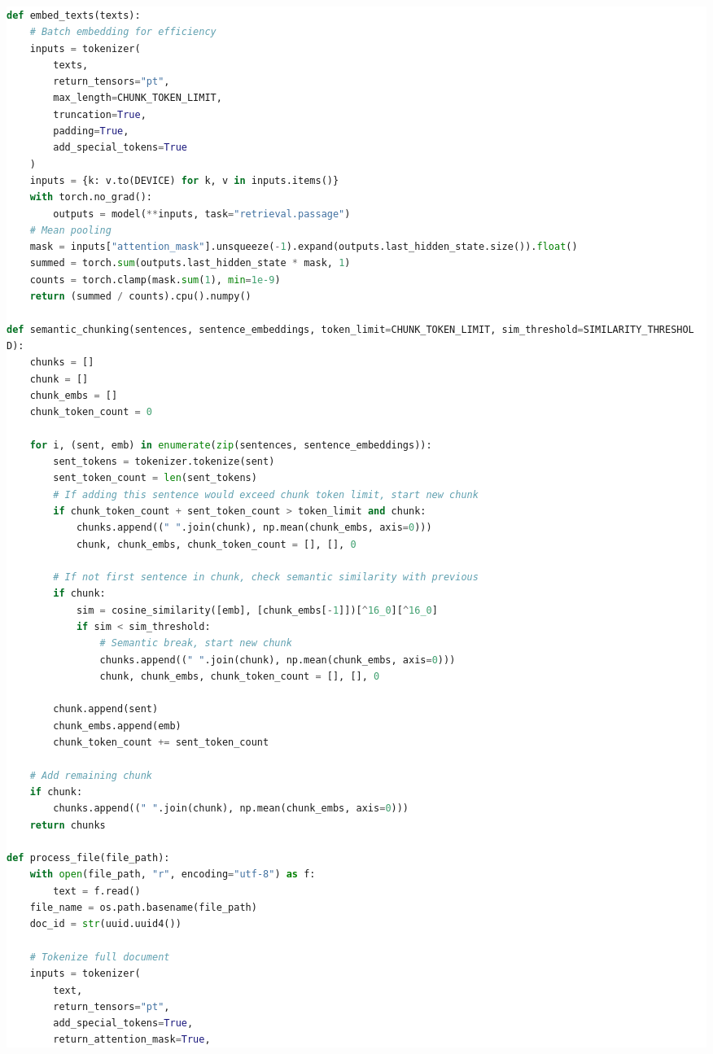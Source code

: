 ```python
def embed_texts(texts):
    # Batch embedding for efficiency
    inputs = tokenizer(
        texts,
        return_tensors="pt",
        max_length=CHUNK_TOKEN_LIMIT,
        truncation=True,
        padding=True,
        add_special_tokens=True
    )
    inputs = {k: v.to(DEVICE) for k, v in inputs.items()}
    with torch.no_grad():
        outputs = model(**inputs, task="retrieval.passage")
    # Mean pooling
    mask = inputs["attention_mask"].unsqueeze(-1).expand(outputs.last_hidden_state.size()).float()
    summed = torch.sum(outputs.last_hidden_state * mask, 1)
    counts = torch.clamp(mask.sum(1), min=1e-9)
    return (summed / counts).cpu().numpy()

def semantic_chunking(sentences, sentence_embeddings, token_limit=CHUNK_TOKEN_LIMIT, sim_threshold=SIMILARITY_THRESHOLD):
    chunks = []
    chunk = []
    chunk_embs = []
    chunk_token_count = 0

    for i, (sent, emb) in enumerate(zip(sentences, sentence_embeddings)):
        sent_tokens = tokenizer.tokenize(sent)
        sent_token_count = len(sent_tokens)
        # If adding this sentence would exceed chunk token limit, start new chunk
        if chunk_token_count + sent_token_count > token_limit and chunk:
            chunks.append((" ".join(chunk), np.mean(chunk_embs, axis=0)))
            chunk, chunk_embs, chunk_token_count = [], [], 0

        # If not first sentence in chunk, check semantic similarity with previous
        if chunk:
            sim = cosine_similarity([emb], [chunk_embs[-1]])[^16_0][^16_0]
            if sim < sim_threshold:
                # Semantic break, start new chunk
                chunks.append((" ".join(chunk), np.mean(chunk_embs, axis=0)))
                chunk, chunk_embs, chunk_token_count = [], [], 0

        chunk.append(sent)
        chunk_embs.append(emb)
        chunk_token_count += sent_token_count

    # Add remaining chunk
    if chunk:
        chunks.append((" ".join(chunk), np.mean(chunk_embs, axis=0)))
    return chunks

def process_file(file_path):
    with open(file_path, "r", encoding="utf-8") as f:
        text = f.read()
    file_name = os.path.basename(file_path)
    doc_id = str(uuid.uuid4())

    # Tokenize full document
    inputs = tokenizer(
        text,
        return_tensors="pt",
        add_special_tokens=True,
        return_attention_mask=True,
```

[^1_1]: https://spacy.io/usage/spacy-101
[^1_2]: https://sematext.com/blog/entity-extraction-with-spacy/
[^1_3]: https://spacy.io/usage/large-language-models
[^1_4]: https://python.langchain.com/docs/tutorials/extraction/
[^1_5]: https://www.restack.io/p/entity-recognition-answer-langchain-cat-ai
[^1_6]: https://www.kaggle.com/code/curiousprogrammer/entity-extraction-and-classification-using-spacy
[^1_7]: https://robertorocha.info/how-to-extract-entities-from-raw-text-with-spacy-3-approaches-using-canadian-data/
[^1_8]: https://www.youtube.com/watch?v=1S8icpu9dX0
[^2_1]: https://python.langchain.com/docs/integrations/providers/ollama/
[^2_2]: https://python.langchain.com/docs/integrations/llms/ollama/
[^2_3]: https://www.youtube.com/watch?v=cEv1ucRDoa0
[^2_4]: https://python.langchain.com/v0.1/docs/integrations/providers/spacy/
[^2_5]: https://support.prodi.gy/t/how-to-connect-llm-via-ollama-or-langchain/7357
[^2_6]: https://zilliz.com/ai-faq/how-do-i-integrate-langchain-with-nlp-libraries-like-spacy-or-nltk
[^2_7]: https://spacy.io/usage/large-language-models
[^2_8]: https://blog.milvus.io/ai-quick-reference/how-do-i-integrate-langchain-with-nlp-libraries-like-spacy-or-nltk
[^2_9]: https://github.com/explosion/spacy-llm
[^2_10]: https://github.com/explosion/spacy-llm/discussions/281
[^2_11]: https://www.cohorte.co/blog/using-ollama-with-python-step-by-step-guide
[^3_1]: https://python.langchain.com/v0.1/docs/modules/data_connection/document_transformers/
[^3_2]: https://dev.to/jamesli/in-depth-understanding-of-langchains-document-splitting-technology-2p50
[^3_3]: https://python.langchain.com/docs/integrations/vectorstores/hippo/
[^3_4]: https://cognitiveclass.ai/courses/the-ultimate-guide-to-text-splitting-with-langchain-for-llms
[^3_5]: https://aclanthology.org/2024.findings-emnlp.377.pdf
[^3_6]: https://dev.to/jamesli/rag-application-optimization-strategies-from-document-processing-to-retrieval-techniques-46p
[^3_7]: https://python.langchain.com/docs/tutorials/retrievers/
[^3_8]: https://github.com/joaodsmarques/LumberChunker
[^4_1]: https://python.langchain.com/docs/how_to/semantic-chunker/
[^4_2]: https://python.langchain.com/v0.1/docs/modules/data_connection/document_transformers/
[^4_3]: https://www.ai-bites.net/chunking-in-retrieval-augmented-generation-rag/
[^4_4]: https://www.youtube.com/watch?v=unUfxkqb0WI
[^4_5]: https://docs.llamaindex.ai/en/stable/examples/node_parsers/semantic_chunking/
[^4_6]: https://www.reddit.com/r/LangChain/comments/1gmlocz/semantic_chunking_smarter_text_division_for/
[^4_7]: https://api.python.langchain.com/en/latest/text_splitter/langchain_experimental.text_splitter.SemanticChunker.html
[^4_8]: https://zilliz.com/tutorials/rag/langchain-and-faiss-and-mistral-ai-mixtral-8x7b-and-ollama-nomic-embed-text
[^5_1]: https://blog.langchain.dev/the-new-langchain-architecture-langchain-core-v0-1-langchain-community-and-a-path-to-langchain-v0-1/
[^5_2]: https://python.langchain.com/v0.1/docs/modules/data_connection/text_embedding/
[^5_3]: https://www.deepchecks.com/langchain-vs-llamaindex-depth-comparison-use/
[^5_4]: https://www.reddit.com/r/LangChain/comments/1bbj5hu/are_all_embeddings_just_bad_for_retrieval/
[^5_5]: https://www.restack.io/docs/langchain-knowledge-langchain-embedding-models
[^5_6]: https://api.js.langchain.com/classes/langchain_core.embeddings.Embeddings.html
[^5_7]: https://python.langchain.com/api_reference/core/structured_query/langchain_core.structured_query.Comparison.html
[^5_8]: https://docs.llamaindex.ai/en/stable/examples/embeddings/Langchain/
[^6_1]: https://python.langchain.com/docs/introduction/
[^6_2]: https://pypi.org/project/langchain-community/
[^6_3]: https://js.langchain.com/v0.1/docs/modules/
[^6_4]: https://python.langchain.com/api_reference/community/index.html
[^6_5]: https://js.langchain.com/docs/security/
[^6_6]: https://github.com/langchain-ai/langchain/issues/21464
[^6_7]: https://www.ally.com/tech/ally-gives-back-to-langchain-ai-community-with-pii-masking-module/
[^6_8]: https://github.com/langchain-ai/langchain
[^7_1]: https://stackoverflow.com/questions/30780487/python-script-to-monitor-process-and-sub-processes
[^7_2]: https://last9.io/blog/python-performance-monitoring/
[^7_3]: https://thepythoncode.com/article/make-process-monitor-python
[^7_4]: https://www.linkedin.com/pulse/smart-way-capture-monitor-report-status-python-jobs-using-soumil-shah
[^7_5]: https://www.codingwithricky.com/2024/08/09/monitoring-windows-usage/
[^7_6]: https://www.uptimia.com/questions/how-to-monitor-and-restart-a-script-automatically
[^7_7]: https://middleware.io/blog/python-performance-monitoring/
[^8_1]: https://python.langchain.com/docs/integrations/vectorstores/
[^8_2]: https://github.com/langchain-ai/langchain/discussions/27236
[^8_3]: https://www.reddit.com/r/LangChain/comments/161zz7x/using_persistent_chromadb_as_llm_vectorstore_for/
[^8_4]: https://python.langchain.com/docs/how_to/caching_embeddings/
[^8_5]: https://github.com/langchain-ai/langchain/discussions/26779
[^8_6]: https://stackoverflow.com/questions/76232375/langchain-chroma-load-data-from-vector-database
[^8_7]: https://python.langchain.com/v0.1/docs/integrations/vectorstores/
[^8_8]: https://langchain-ai.github.io/langgraph/concepts/persistence/
[^9_1]: https://github.com/dwslab/jRDF2Vec/issues/91
[^9_2]: https://dl.acm.org/doi/fullHtml/10.1145/3184558.3191527
[^9_3]: https://www.semantic-web-journal.net/system/files/swj1738.pdf
[^9_4]: https://www.ontotext.com/knowledgehub/fundamentals/what-is-rdf-triplestore/
[^9_5]: https://metaphacts.com/images/PDFs/publications/IW3C2-Combining-RDF-Graph-Data-and-Embedding-Models-for-an-Augmented-Knowledge-Graph.pdf
[^9_6]: https://www.mongodb.com/developer/products/atlas/choosing-chunking-strategy-rag/
[^9_7]: https://www.linkedin.com/posts/pavan-belagatti_chunking-embedding-are-the-two-key-steps-activity-7271056642023038976-epCw
[^9_8]: https://enterprise-knowledge.com/cutting-through-the-noise-an-introduction-to-rdf-lpg-graphs/
[^9_9]: https://www.intelligencefactory.ai/blog/chunking-strategies-for-retrieval-augmented-generation-rag-a-deep-dive-into-semdbs-approach
[^9_10]: https://www.pinecone.io/learn/chunking-strategies/
[^9_11]: https://superlinked.com/vectorhub/articles/semantic-chunking
[^9_12]: https://www.linkedin.com/pulse/semantic-chunking-vectorization-role-graph-databases-yerramsetti-nmdec
[^10_1]: https://weaviate.io/developers/academy/py/starter_multimodal_data/setup_weaviate/create_docker
[^10_2]: https://weaviate.io/developers/weaviate/installation/docker-compose
[^10_3]: https://www.docker.com/blog/how-to-get-started-weaviate-vector-database-on-docker/
[^10_4]: https://weaviate.io/developers/weaviate/installation
[^10_5]: https://www.restack.io/p/weaviate-answer-vector-database-docker-cat-ai
[^10_6]: https://forum.weaviate.io/t/spinning-up-docker-containers-using-different-ports/1875
[^10_7]: https://weaviate.io/developers/academy/py/starter_text_data/setup_weaviate/create_instance/create_docker
[^10_8]: https://www.restack.io/p/weaviate-answer-docker-command-cat-ai
[^11_1]: https://www.ibm.com/think/topics/named-entity-recognition
[^11_2]: https://www.tonic.ai/guides/named-entity-recognition-models
[^11_3]: https://dataknowsall.com/blog/ner.html
[^11_4]: https://aclanthology.org/C00-2102.pdf
[^11_5]: https://www.learntek.org/blog/named-entity-recognition-with-nltk/
[^12_1]: https://github.com/pavanbelagatti/Semantic-Chunking-RAG/blob/main/Semantic Chunking Tutorial.ipynb
[^12_2]: https://www.linkedin.com/pulse/semantic-chunking-how-does-work-santhosh-maila-duzgc
[^12_3]: https://docs.llamaindex.ai/en/stable/examples/node_parsers/semantic_chunking/
[^12_4]: https://www.tonic.ai/blog/how-to-create-de-identified-embeddings-with-tonic-textual-pinecone
[^12_5]: https://www.ibm.com/think/topics/named-entity-recognition
[^12_6]: https://aclanthology.org/2020.acl-main.612/
[^12_7]: https://www.youtube.com/watch?v=8BeI8oMjMK0
[^12_8]: https://arxiv.org/html/2409.04701v2
[^13_1]: https://github.com/langchain-ai/langchain/discussions/25714
[^13_2]: https://www.datacamp.com/tutorial/late-chunking
[^13_3]: https://blog.stackademic.com/late-chunking-embedding-first-chunk-later-long-context-retrieval-in-rag-applications-3a292f6443bb
[^13_4]: https://blog.lancedb.com/chunking-techniques-with-langchain-and-llamaindex/
[^13_5]: https://www.pondhouse-data.com/blog/advanced-rag-late-chunking
[^13_6]: https://python.langchain.com/api_reference/community/vectorstores/langchain_community.vectorstores.weaviate.Weaviate.html
[^13_7]: https://weaviate.io/developers/weaviate/tutorials/multi-vector-embeddings
[^13_8]: https://towardsai.net/p/machine-learning/late-chunking-in-long-context-embedding-models
[^13_9]: https://weaviate.io/developers/weaviate/model-providers/openai/embeddings
[^14_1]: https://huggingface.co/learn/computer-vision-course/en/unit9/model_deployment
[^14_2]: https://huggingface.co/docs/transformers/en/installation
[^14_3]: https://huggingface.co/docs/hub/en/models-uploading
[^14_4]: https://www.restack.io/p/hugging-face-models-answer-local-deployment-cat-ai
[^14_5]: https://jfrog.com/help/r/jfrog-artifactory-documentation/deploy-hugging-face-models-and-datasets
[^14_6]: https://discuss.huggingface.co/t/using-huggingface-embeddings-completely-locally/70837
[^14_7]: https://discuss.huggingface.co/t/run-models-on-a-desktop-computer/31125
[^14_8]: https://python.langchain.com/docs/integrations/text_embedding/jina/
[^14_9]: https://docs.llamaindex.ai/en/stable/examples/embeddings/jinaai_embeddings/
[^14_10]: https://jina.ai/serve/tutorials/deploy-model/
[^15_1]: https://jina.ai/de/news/jina-embeddings-v3-a-frontier-multilingual-embedding-model/
[^15_2]: https://zilliz.com/ai-models/jina-embeddings-v3
[^15_3]: https://github.com/vllm-project/vllm/blob/main/examples/offline_inference/embed_jina_embeddings_v3.py
[^15_4]: https://jina.ai/models/jina-embeddings-v3/
[^15_5]: https://arxiv.org/pdf/2409.10173.pdf
[^15_6]: https://huggingface.co/jinaai/jina-embeddings-v3
[^15_7]: https://www.toolify.ai/ai-model/jinaai-jina-embeddings-v3
[^15_8]: https://docs.llamaindex.ai/en/stable/examples/embeddings/jinaai_embeddings/
[^16_1]: towardsdatascience.com/a-visual-exploration-of-semantic-text-chunking-6bb46f728e30/
[^16_3]: www.multimodal.dev/post/semantic-chunking-for-rag
[^16_4]: www.rackspace.com/blog/how-chunking-strategies-work-nlp
[^16_5]: www.restack.io/p/text-chunking-answer-implementing-text-chunking-nlp-cat-ai
[^16_6]: www.kdnuggets.com/ollama-tutorial-running-llms-locally-made-super-simple
[^16_1]: https://towardsdatascience.com/a-visual-exploration-of-semantic-text-chunking-6bb46f728e30/
[^16_2]: https://www.pinecone.io/learn/chunking-strategies/
[^16_3]: https://www.multimodal.dev/post/semantic-chunking-for-rag
[^16_4]: https://www.rackspace.com/blog/how-chunking-strategies-work-nlp
[^16_5]: https://www.restack.io/p/text-chunking-answer-implementing-text-chunking-nlp-cat-ai
[^16_6]: https://www.kdnuggets.com/ollama-tutorial-running-llms-locally-made-super-simple
[^16_7]: https://www.youtube.com/watch?v=UtSSMs6ObqY
[^16_8]: https://arxiv.org/html/2501.05485v1
[^16_9]: https://www.cohorte.co/blog/using-ollama-with-python-step-by-step-guide
[^16_10]: https://github.com/ollama/ollama-python
[^16_11]: https://apmonitor.com/dde/index.php/Main/LargeLanguageModel
[^17_1]: https://aiexpjourney.substack.com/p/ai-innovations-and-insights-13-semantic
[^17_2]: https://www.linkedin.com/pulse/late-chunking-revolutionizing-text-retrieval-embeddings-matteo-sorci-vjfje
[^17_3]: https://blog.lancedb.com/late-chunking-aka-chunked-pooling-2/
[^17_4]: http://arxiv.org/pdf/2409.04701.pdf
[^17_5]: https://blog.stackademic.com/late-chunking-embedding-first-chunk-later-long-context-retrieval-in-rag-applications-3a292f6443bb
[^17_6]: https://jina.ai/news/late-chunking-in-long-context-embedding-models/
[^17_7]: https://www.youtube.com/watch?v=wNaJOX2MV-I
[^18_1]: https://www.datacamp.com/tutorial/late-chunking
[^18_2]: https://weaviate.io/blog/late-chunking
[^18_3]: https://jina.ai/news/late-chunking-in-long-context-embedding-models/
[^18_4]: https://www.linkedin.com/pulse/late-chunking-revolutionizing-text-retrieval-embeddings-matteo-sorci-vjfje
[^18_5]: https://www.elastic.co/search-labs/blog/late-chunking-elasticsearch-jina-embeddings
[^18_6]: https://learn.microsoft.com/en-us/azure/search/vector-search-how-to-chunk-documents
[^18_7]: https://blog.stackademic.com/late-chunking-embedding-first-chunk-later-long-context-retrieval-in-rag-applications-3a292f6443bb
[^18_8]: https://www.pinecone.io/learn/chunking-strategies/
[^18_9]: http://arxiv.org/pdf/2409.04701.pdf
[^18_10]: https://www.restack.io/p/text-chunking-answer-how-to-chunk-text-for-embeddings-cat-ai
[^19_1]: https://weaviate.io/developers/weaviate/client-libraries/python/v3_v4_migration
[^19_2]: https://weaviate.io/developers/weaviate/client-libraries/python
[^19_3]: https://forum.weaviate.io/t/python-client-v3-to-v4-migration-which-connection-api-to-choose/1689
[^19_4]: https://weaviate.io/developers/weaviate/manage-data/migrate
[^19_5]: https://weaviate.io/blog/py-client-v4-release
[^19_6]: https://weaviate-python-client.readthedocs.io/en/v4.6.3/_modules/weaviate/schema/crud_schema.html
[^19_7]: https://weaviate-python-client.readthedocs.io/en/stable/changelog.html
[^19_8]: https://forum.weaviate.io/t/v4-client-cant-parse-my-custom-url/5818
[^20_1]: https://forum.weaviate.io/t/ssl-certificate-verification-failure-when-connecting-to-weaviate-in-kubernetes/2028
[^20_2]: https://weaviate-python-client.readthedocs.io/en/stable/weaviate.html
[^20_3]: https://weaviate.io/developers/weaviate/client-libraries/python
[^20_4]: https://github.com/langchain-ai/langchain/discussions/19032
[^20_5]: https://github.com/langchain-ai/langchain/issues/14531
[^20_6]: https://weaviate.io/developers/academy/py/set_up_python
[^20_7]: https://api.python.langchain.com/en/latest/_modules/langchain_community/vectorstores/weaviate.html
[^20_8]: https://weaviate.io/developers/academy/py/starter_text_data/setup_weaviate/client
[^20_9]: https://weaviate.io/developers/weaviate/quickstart
[^21_1]: https://weaviate.io/developers/weaviate/api/grpc
[^21_2]: https://forum.weaviate.io/t/connection-params-for-docker-configuration/1562
[^21_3]: https://github.com/weaviate/weaviate/issues/5750
[^21_4]: https://github.com/weaviate/weaviate/issues/6656
[^21_5]: https://www.restack.io/p/weaviate-answer-grpc-cat-ai
[^21_6]: https://weaviate-python-client.readthedocs.io/en/stable/weaviate.html
[^21_7]: https://hub.docker.com/layers/semitechnologies/weaviate/preview-implement-grpc-nested-objects-c6263d0/images/sha256-63accec2f2705c74702d3fdc881896b8766d1d1f6cbe1fa4873f52416cd2a21d
[^21_8]: https://help.railway.com/questions/how-to-support-both-grpc-and-http-for-a-5dbb7109